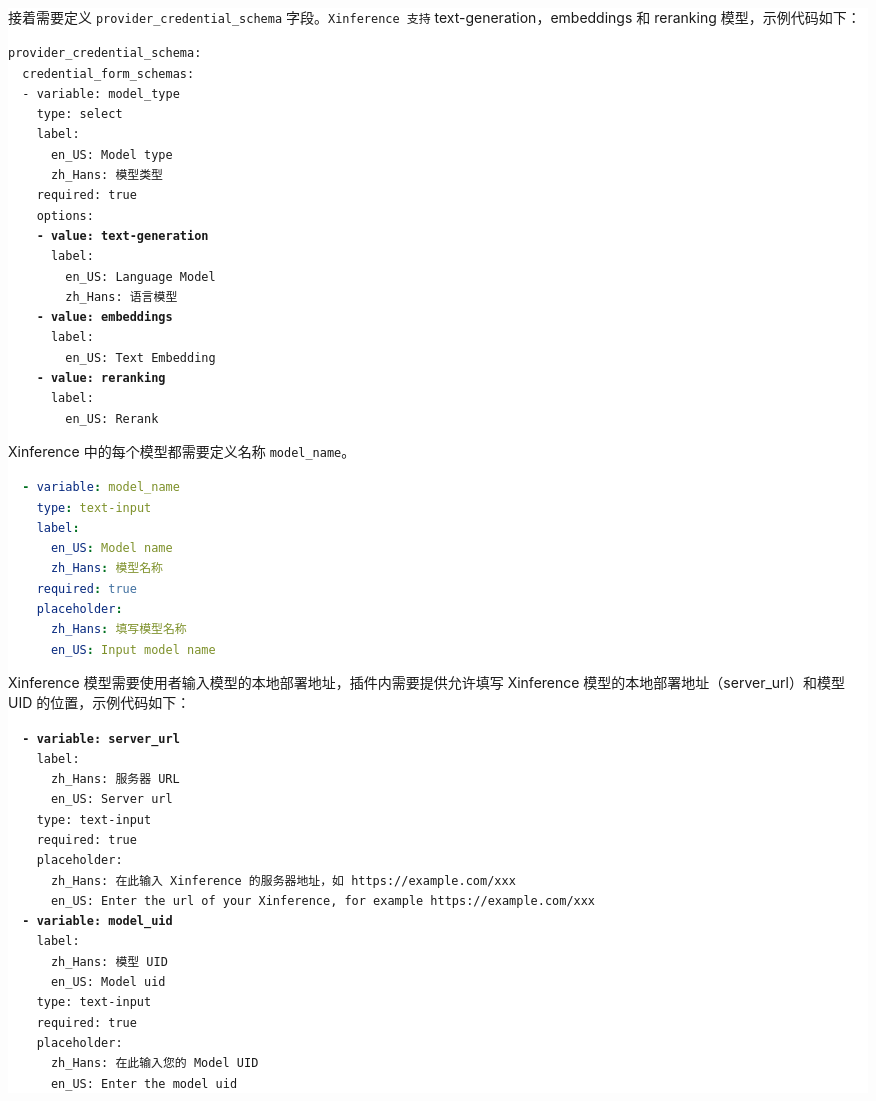 接着需要定义 `provider_credential_schema` 字段。`Xinference 支持` text-generation，embeddings 和 reranking 模型，示例代码如下：

<pre class="language-yaml"><code class="lang-yaml">provider_credential_schema:
  credential_form_schemas:
  - variable: model_type
    type: select
    label:
      en_US: Model type
      zh_Hans: 模型类型
    required: true
    options:
<strong>    - value: text-generation
</strong>      label:
        en_US: Language Model
        zh_Hans: 语言模型
<strong>    - value: embeddings
</strong>      label:
        en_US: Text Embedding
<strong>    - value: reranking
</strong>      label:
        en_US: Rerank
</code></pre>

Xinference 中的每个模型都需要定义名称 `model_name`。

```yaml
  - variable: model_name
    type: text-input
    label:
      en_US: Model name
      zh_Hans: 模型名称
    required: true
    placeholder:
      zh_Hans: 填写模型名称
      en_US: Input model name
```

Xinference 模型需要使用者输入模型的本地部署地址，插件内需要提供允许填写 Xinference 模型的本地部署地址（server\_url）和模型 UID 的位置，示例代码如下：

<pre class="language-yaml"><code class="lang-yaml"><strong>  - variable: server_url
</strong>    label:
      zh_Hans: 服务器 URL
      en_US: Server url
    type: text-input
    required: true
    placeholder:
      zh_Hans: 在此输入 Xinference 的服务器地址，如 https://example.com/xxx
      en_US: Enter the url of your Xinference, for example https://example.com/xxx
<strong>  - variable: model_uid
</strong>    label:
      zh_Hans: 模型 UID
      en_US: Model uid
    type: text-input
    required: true
    placeholder:
      zh_Hans: 在此输入您的 Model UID
      en_US: Enter the model uid
</code></pre>
